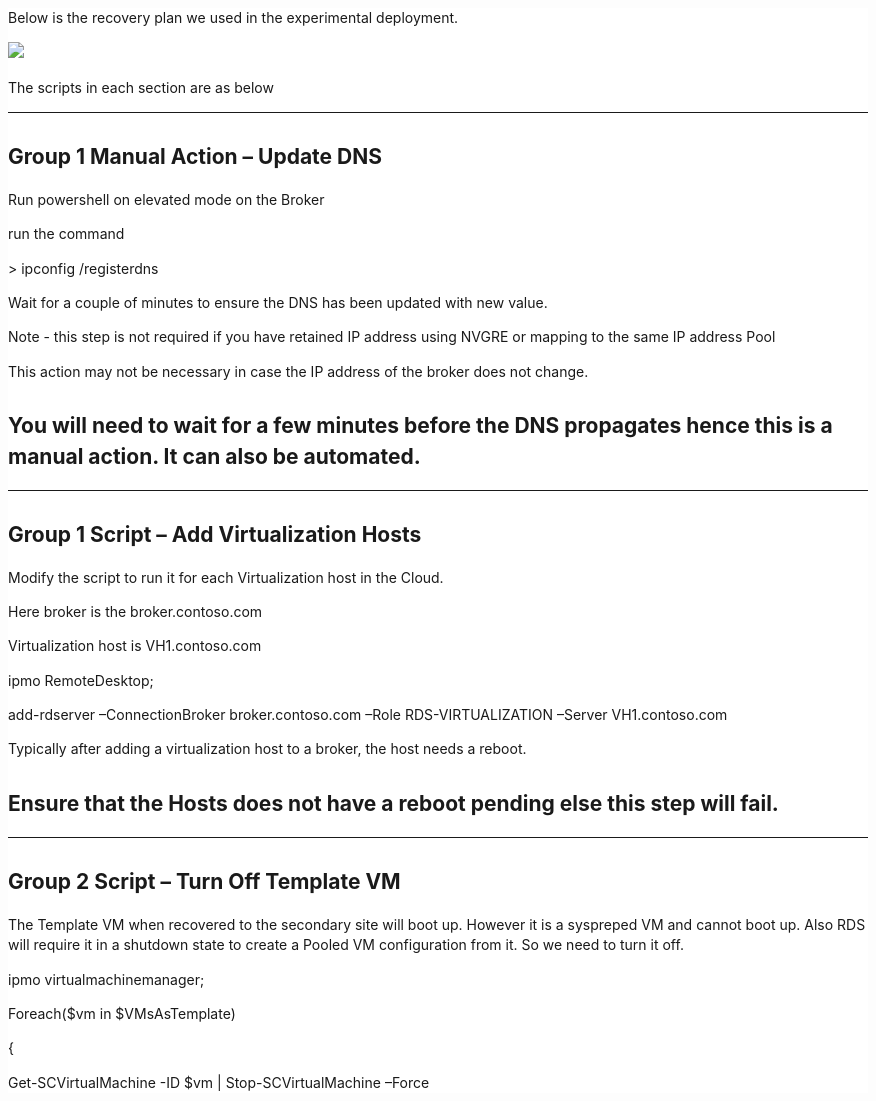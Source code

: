Below is the recovery plan we used in the experimental deployment.

![](media/image5.png)

The scripts in each section are as below

  ----------------------------------------------------------------------------------------------------------------------------
  Group 1 Manual Action – Update DNS
  ----------------------------------------------------------------------------------------------------------------------------
  Run powershell on elevated mode on the Broker

  run the command

  \> ipconfig /registerdns

  Wait for a couple of minutes to ensure the DNS has been updated with new value.

  Note - this step is not required if you have retained IP address using NVGRE or mapping to the same IP address Pool

  This action may not be necessary in case the IP address of the broker does not change.

  You will need to wait for a few minutes before the DNS propagates hence this is a manual action. It can also be automated.
  ----------------------------------------------------------------------------------------------------------------------------

  ----------------------------------------------------------------------------------------------------
  Group 1 Script – Add Virtualization Hosts
  ----------------------------------------------------------------------------------------------------
  Modify the script to run it for each Virtualization host in the Cloud.

  Here broker is the broker.contoso.com

  Virtualization host is VH1.contoso.com

  ipmo RemoteDesktop;

  add-rdserver –ConnectionBroker broker.contoso.com –Role RDS-VIRTUALIZATION –Server VH1.contoso.com

  Typically after adding a virtualization host to a broker, the host needs a reboot.

  Ensure that the Hosts does not have a reboot pending else this step will fail.
  ----------------------------------------------------------------------------------------------------

  ------------------------------------------------------------------------------------------------------------------------------------------------------------------------------------------------------------------------------------------
  Group 2 Script – Turn Off Template VM
  ------------------------------------------------------------------------------------------------------------------------------------------------------------------------------------------------------------------------------------------
  The Template VM when recovered to the secondary site will boot up. However it is a syspreped VM and cannot boot up. Also RDS will require it in a shutdown state to create a Pooled VM configuration from it. So we need to turn it off.

  ipmo virtualmachinemanager;

  Foreach(\$vm in \$VMsAsTemplate)

  {

  Get-SCVirtualMachine -ID \$vm | Stop-SCVirtualMachine –Force
